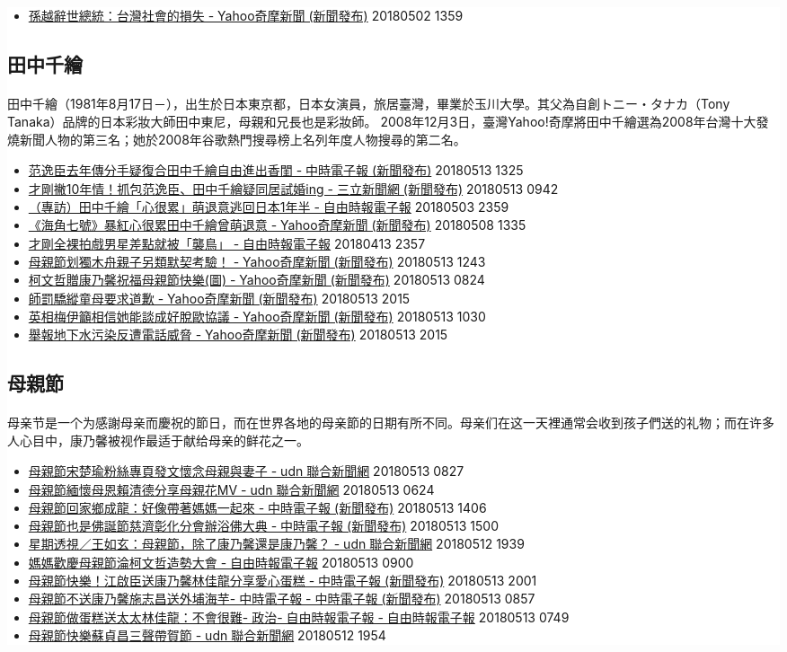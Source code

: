 - [孫越辭世總統：台灣社會的損失 - Yahoo奇摩新聞 (新聞發布)](https://tw.news.yahoo.com/%E5%AD%AB%E8%B6%8A%E8%BE%AD%E4%B8%96-%E7%B8%BD%E7%B5%B1-%E5%8F%B0%E7%81%A3%E7%A4%BE%E6%9C%83%E7%9A%84%E6%90%8D%E5%A4%B1-134900030.html "孫越辭世總統：台灣社會的損失 - Yahoo奇摩新聞 (新聞發布)") 20180502 1359

## 田中千繪

田中千繪（1981年8月17日－），出生於日本東京都，日本女演員，旅居臺灣，畢業於玉川大學。其父為自創トニー・タナカ（Tony Tanaka）品牌的日本彩妝大師田中東尼，母親和兄長也是彩妝師。
2008年12月3日，臺灣Yahoo!奇摩將田中千繪選為2008年台灣十大發燒新聞人物的第三名；她於2008年谷歌熱門搜尋榜上名列年度人物搜尋的第二名。
- [范逸臣去年傳分手疑復合田中千繪自由進出香閨 - 中時電子報 (新聞發布)](http://www.chinatimes.com/realtimenews/20180513002457-260404 "范逸臣去年傳分手疑復合田中千繪自由進出香閨 - 中時電子報 (新聞發布)") 20180513 1325
- [才剛撇10年情！抓包范逸臣、田中千繪疑同居試婚ing - 三立新聞網 (新聞發布)](http://www.setn.com/E/news.aspx?newsid=379361 "才剛撇10年情！抓包范逸臣、田中千繪疑同居試婚ing - 三立新聞網 (新聞發布)") 20180513 0942
- [（專訪）田中千繪「心很累」萌退意逃回日本1年半 - 自由時報電子報](http://ent.ltn.com.tw/news/breakingnews/2415058 "（專訪）田中千繪「心很累」萌退意逃回日本1年半 - 自由時報電子報") 20180503 2359
- [《海角七號》暴紅心很累田中千繪曾萌退意 - Yahoo奇摩新聞 (新聞發布)](https://tw.news.yahoo.com/%E6%B5%B7%E8%A7%92%E4%B8%83%E8%99%9F-%E6%9A%B4%E7%B4%85%E5%BF%83%E5%BE%88%E7%B4%AF-%E7%94%B0%E4%B8%AD%E5%8D%83%E7%B9%AA%E6%9B%BE%E8%90%8C%E9%80%80%E6%84%8F-132213511.html "《海角七號》暴紅心很累田中千繪曾萌退意 - Yahoo奇摩新聞 (新聞發布)") 20180508 1335
- [才剛全裸拍戲男星差點就被「襲鳥」 - 自由時報電子報](http://ent.ltn.com.tw/news/breakingnews/2395070 "才剛全裸拍戲男星差點就被「襲鳥」 - 自由時報電子報") 20180413 2357
- [母親節划獨木舟親子另類默契考驗！ - Yahoo奇摩新聞 (新聞發布)](https://tw.news.yahoo.com/%E6%AF%8D%E8%A6%AA%E7%AF%80%E5%88%92%E7%8D%A8%E6%9C%A8%E8%88%9F-%E8%A6%AA%E5%AD%90%E5%8F%A6%E9%A1%9E%E9%BB%98%E5%A5%91%E8%80%83%E9%A9%97-120425839.html "母親節划獨木舟親子另類默契考驗！ - Yahoo奇摩新聞 (新聞發布)") 20180513 1243
- [柯文哲贈康乃馨祝福母親節快樂(圖) - Yahoo奇摩新聞 (新聞發布)](https://tw.news.yahoo.com/%E6%9F%AF%E6%96%87%E5%93%B2%E8%B4%88%E5%BA%B7%E4%B9%83%E9%A6%A8-%E7%A5%9D%E7%A6%8F%E6%AF%8D%E8%A6%AA%E7%AF%80%E5%BF%AB%E6%A8%82-%E5%9C%96-075034469.html "柯文哲贈康乃馨祝福母親節快樂(圖) - Yahoo奇摩新聞 (新聞發布)") 20180513 0824
- [師罰驕縱童母要求道歉 - Yahoo奇摩新聞 (新聞發布)](https://tw.news.yahoo.com/%E5%B8%AB%E7%BD%B0%E9%A9%95%E7%B8%B1%E7%AB%A5-%E6%AF%8D%E8%A6%81%E6%B1%82%E9%81%93%E6%AD%89-160000336.html "師罰驕縱童母要求道歉 - Yahoo奇摩新聞 (新聞發布)") 20180513 2015
- [英相梅伊籲相信她能談成好脫歐協議 - Yahoo奇摩新聞 (新聞發布)](https://tw.news.yahoo.com/%E8%8B%B1%E7%9B%B8%E6%A2%85%E4%BC%8A%E7%B1%B2%E7%9B%B8%E4%BF%A1%E5%A5%B9%E8%83%BD%E8%AB%87%E6%88%90%E5%A5%BD%E8%84%AB%E6%AD%90%E5%8D%94%E8%AD%B0-100502674.html "英相梅伊籲相信她能談成好脫歐協議 - Yahoo奇摩新聞 (新聞發布)") 20180513 1030
- [舉報地下水污染反遭電話威脅 - Yahoo奇摩新聞 (新聞發布)](https://tw.news.yahoo.com/%E8%88%89%E5%A0%B1%E5%9C%B0%E4%B8%8B%E6%B0%B4%E6%B1%A1%E6%9F%93-%E5%8F%8D%E9%81%AD%E9%9B%BB%E8%A9%B1%E5%A8%81%E8%84%85-160000866.html "舉報地下水污染反遭電話威脅 - Yahoo奇摩新聞 (新聞發布)") 20180513 2015

## 母親節

母亲节是一个为感謝母亲而慶祝的節日，而在世界各地的母亲節的日期有所不同。母亲们在这一天裡通常会收到孩子們送的礼物；而在许多人心目中，康乃馨被视作最适于献给母亲的鲜花之一。
- [母親節宋楚瑜粉絲專頁發文懷念母親與妻子 - udn 聯合新聞網](https://udn.com/news/story/6656/3139846 "母親節宋楚瑜粉絲專頁發文懷念母親與妻子 - udn 聯合新聞網") 20180513 0827
- [母親節緬懷母恩賴清德分享母親花MV - udn 聯合新聞網](https://www.udn.com/news/story/6656/3139681 "母親節緬懷母恩賴清德分享母親花MV - udn 聯合新聞網") 20180513 0624
- [母親節回家鄉成龍：好像帶著媽媽一起來 - 中時電子報 (新聞發布)](http://www.chinatimes.com/realtimenews/20180513002509-260404 "母親節回家鄉成龍：好像帶著媽媽一起來 - 中時電子報 (新聞發布)") 20180513 1406
- [母親節也是佛誕節慈濟彰化分會辦浴佛大典 - 中時電子報 (新聞發布)](http://www.chinatimes.com/realtimenews/20180513002564-260405 "母親節也是佛誕節慈濟彰化分會辦浴佛大典 - 中時電子報 (新聞發布)") 20180513 1500
- [星期透視／王如玄：母親節，除了康乃馨還是康乃馨？ - udn 聯合新聞網](https://udn.com/news/story/11321/3139122 "星期透視／王如玄：母親節，除了康乃馨還是康乃馨？ - udn 聯合新聞網") 20180512 1939
- [媽媽歡慶母親節淪柯文哲造勢大會 - 自由時報電子報](http://news.ltn.com.tw/news/politics/breakingnews/2424660 "媽媽歡慶母親節淪柯文哲造勢大會 - 自由時報電子報") 20180513 0900
- [母親節快樂！江啟臣送康乃馨林佳龍分享愛心蛋糕 - 中時電子報 (新聞發布)](http://www.chinatimes.com/newspapers/20180514000678-260107 "母親節快樂！江啟臣送康乃馨林佳龍分享愛心蛋糕 - 中時電子報 (新聞發布)") 20180513 2001
- [母親節不送康乃馨施志昌送外埔海芋- 中時電子報 - 中時電子報 (新聞發布)](http://www.chinatimes.com/realtimenews/20180513001908-260405 "母親節不送康乃馨施志昌送外埔海芋- 中時電子報 - 中時電子報 (新聞發布)") 20180513 0857
- [母親節做蛋糕送太太林佳龍：不會很難- 政治- 自由時報電子報 - 自由時報電子報](http://news.ltn.com.tw/news/politics/breakingnews/2424609 "母親節做蛋糕送太太林佳龍：不會很難- 政治- 自由時報電子報 - 自由時報電子報") 20180513 0749
- [母親節快樂蘇貞昌三聲帶賀節 - udn 聯合新聞網](https://udn.com/news/story/11322/3139028 "母親節快樂蘇貞昌三聲帶賀節 - udn 聯合新聞網") 20180512 1954
